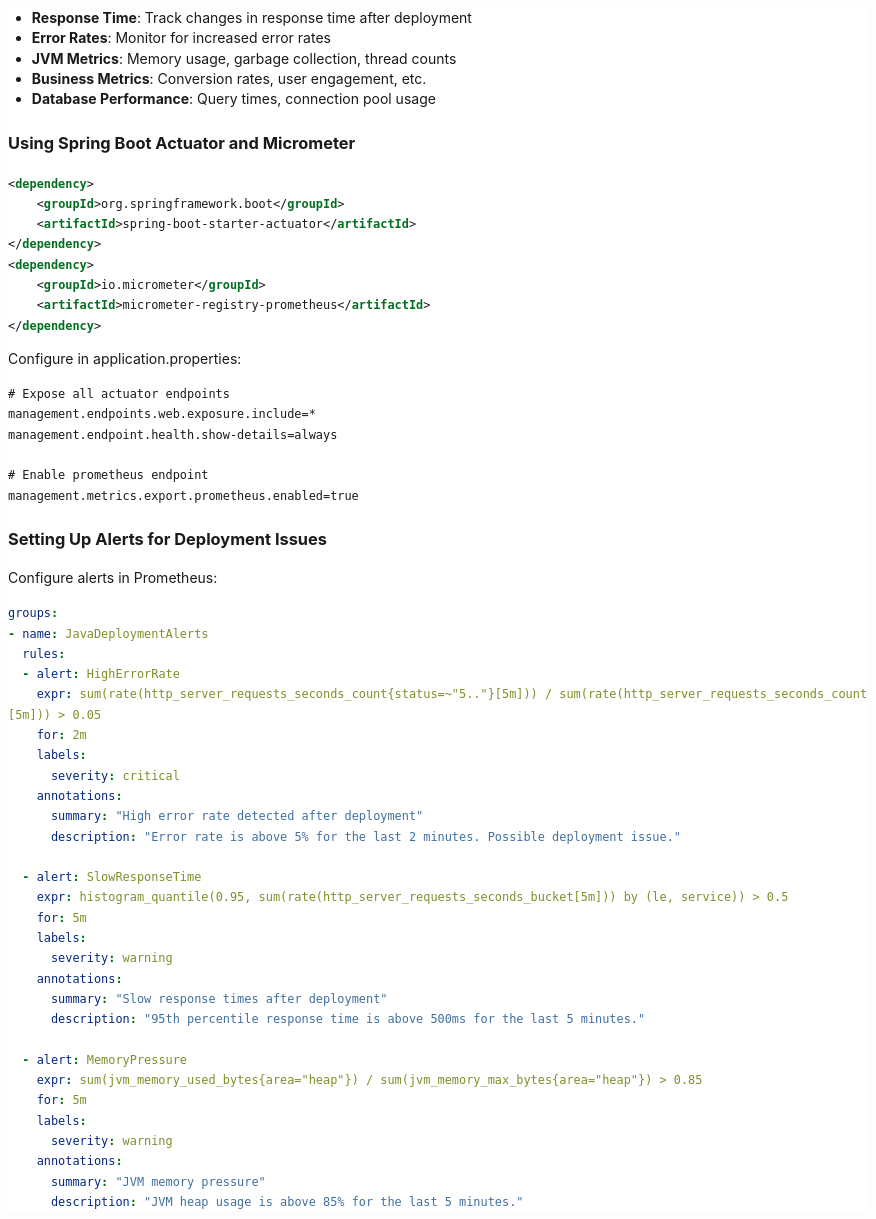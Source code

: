 - **Response Time**: Track changes in response time after deployment
- **Error Rates**: Monitor for increased error rates
- **JVM Metrics**: Memory usage, garbage collection, thread counts
- **Business Metrics**: Conversion rates, user engagement, etc.
- **Database Performance**: Query times, connection pool usage

### Using Spring Boot Actuator and Micrometer

```xml
<dependency>
    <groupId>org.springframework.boot</groupId>
    <artifactId>spring-boot-starter-actuator</artifactId>
</dependency>
<dependency>
    <groupId>io.micrometer</groupId>
    <artifactId>micrometer-registry-prometheus</artifactId>
</dependency>
```

Configure in application.properties:

```properties
# Expose all actuator endpoints
management.endpoints.web.exposure.include=*
management.endpoint.health.show-details=always

# Enable prometheus endpoint
management.metrics.export.prometheus.enabled=true
```

### Setting Up Alerts for Deployment Issues

Configure alerts in Prometheus:

```yaml
groups:
- name: JavaDeploymentAlerts
  rules:
  - alert: HighErrorRate
    expr: sum(rate(http_server_requests_seconds_count{status=~"5.."}[5m])) / sum(rate(http_server_requests_seconds_count[5m])) > 0.05
    for: 2m
    labels:
      severity: critical
    annotations:
      summary: "High error rate detected after deployment"
      description: "Error rate is above 5% for the last 2 minutes. Possible deployment issue."
      
  - alert: SlowResponseTime
    expr: histogram_quantile(0.95, sum(rate(http_server_requests_seconds_bucket[5m])) by (le, service)) > 0.5
    for: 5m
    labels:
      severity: warning
    annotations:
      summary: "Slow response times after deployment"
      description: "95th percentile response time is above 500ms for the last 5 minutes."
      
  - alert: MemoryPressure
    expr: sum(jvm_memory_used_bytes{area="heap"}) / sum(jvm_memory_max_bytes{area="heap"}) > 0.85
    for: 5m
    labels:
      severity: warning
    annotations:
      summary: "JVM memory pressure"
      description: "JVM heap usage is above 85% for the last 5 minutes."
```